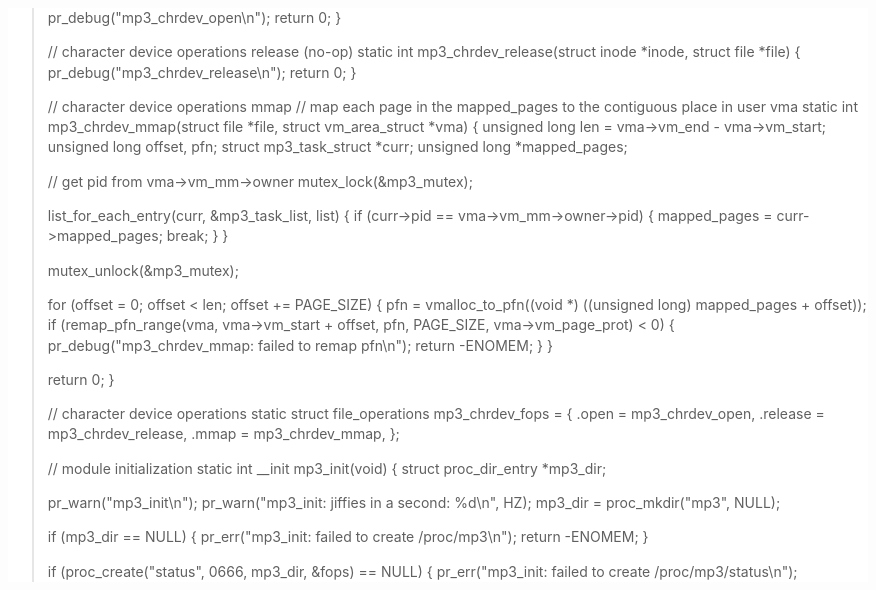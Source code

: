 >   pr_debug("mp3_chrdev_open\n");
>   return 0;
>}
>
>// character device operations release (no-op)
>static int mp3_chrdev_release(struct inode *inode, struct file *file) {
>   pr_debug("mp3_chrdev_release\n");
>   return 0;
>}
>
>// character device operations mmap
>// map each page in the mapped_pages to the contiguous place in user vma
>static int mp3_chrdev_mmap(struct file *file, struct vm_area_struct *vma) {
>   unsigned long len = vma->vm_end - vma->vm_start;
>   unsigned long offset, pfn;
>   struct mp3_task_struct *curr;
>   unsigned long *mapped_pages;
>
>   // get pid from vma->vm_mm->owner
>   mutex_lock(&mp3_mutex);
>
>   list_for_each_entry(curr, &mp3_task_list, list) {
>      if (curr->pid == vma->vm_mm->owner->pid) {
>         mapped_pages = curr->mapped_pages;
>         break;
>      }
>   }
>
>   mutex_unlock(&mp3_mutex);
>
>   for (offset = 0; offset < len; offset += PAGE_SIZE) {
>      pfn = vmalloc_to_pfn((void *) ((unsigned long) mapped_pages + offset));
>      if (remap_pfn_range(vma, vma->vm_start + offset, pfn, PAGE_SIZE, vma->vm_page_prot) < 0) {
>         pr_debug("mp3_chrdev_mmap: failed to remap pfn\n");
>         return -ENOMEM;
>      }
>   }
>
>   return 0;
>}
>
>// character device operations
>static struct file_operations mp3_chrdev_fops = {
>   .open = mp3_chrdev_open,
>   .release = mp3_chrdev_release,
>   .mmap = mp3_chrdev_mmap,
>};
>
>// module initialization
>static int __init mp3_init(void)
>{
>	struct proc_dir_entry *mp3_dir;
>
>	pr_warn("mp3_init\n");
>   pr_warn("mp3_init: jiffies in a second: %d\n", HZ);
>	mp3_dir = proc_mkdir("mp3", NULL);
>
>	if (mp3_dir == NULL) {
>		pr_err("mp3_init: failed to create /proc/mp3\n");
>		return -ENOMEM;
>	}
>
>	if (proc_create("status", 0666, mp3_dir, &fops) == NULL) {
>		pr_err("mp3_init: failed to create /proc/mp3/status\n");
